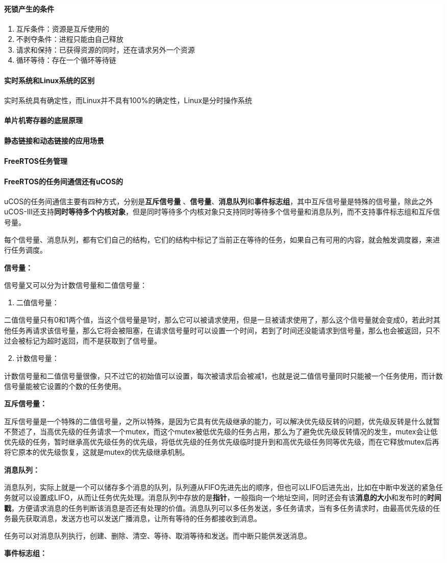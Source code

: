 #### 死锁产生的条件

1. 互斥条件：资源是互斥使用的
2. 不剥夺条件：进程只能由自己释放
3. 请求和保持：已获得资源的同时，还在请求另外一个资源
4. 循环等待：存在一个循环等待链



#### 实时系统和Linux系统的区别

实时系统具有确定性，而Linux并不具有100%的确定性，Linux是分时操作系统

#### 单片机寄存器的底层原理





#### 静态链接和动态链接的应用场景



#### FreeRTOS任务管理



#### FreeRTOS的任务间通信还有uCOS的

uCOS的任务间通信主要有四种方式，分别是**互斥信号量** 、**信号量**、**消息队列**和**事件标志组**，其中互斥信号量是特殊的信号量，除此之外uCOS-III还支持**同时等待多个内核对象**，但是同时等待多个内核对象只支持同时等待多个信号量和消息队列，而不支持事件标志组和互斥信号量。

每个信号量、消息队列，都有它们自己的结构，它们的结构中标记了当前正在等待的任务，如果自己有可用的内容，就会触发调度器，来进行任务调度。

**信号量：**

信号量又可以分为计数信号量和二值信号量：

1. 二值信号量：

二值信号量只有0和1两个值，当这个信号量是1时，那么它可以被请求使用，但是一旦被请求使用了，那么这个信号量就会变成0，若此时其他任务再请求该信号量，那么它将会被阻塞，在请求信号量时可以设置一个时间，若到了时间还没能请求到信号量，那么也会被返回，只不过会被标记为超时返回，而不是获取到了信号量。

2. 计数信号量：

计数信号量和二值信号量很像，只不过它的初始值可以设置，每次被请求后会被减1，也就是说二值信号量同时只能被一个任务使用，而计数信号量能被它设置的个数的任务使用。

**互斥信号量：**

互斥信号量是一个特殊的二值信号量，之所以特殊，是因为它具有优先级继承的能力，可以解决优先级反转的问题，优先级反转是什么就暂不赘述了，当高优先级的任务请求一个mutex，而这个mutex被低优先级的任务占用，那么为了避免优先级反转情况的发生，mutex会让低优先级的任务，暂时继承高优先级任务的优先级，将低优先级的任务优先级临时提升到和高优先级任务同等优先级，而在它释放mutex后再将它原本的优先级恢复，这就是mutex的优先级继承机制。

**消息队列：**

消息队列，实际上就是一个可以储存多个消息的队列，队列遵从FIFO先进先出的顺序，但也可以LIFO后进先出，比如在中断中发送的紧急任务就可以设置成LIFO，从而让任务优先处理。消息队列中存放的是**指针**，一般指向一个地址空间，同时还会有该**消息的大小**和发布时的**时间戳**，方便请求消息的任务判断该消息是否还有处理的价值。消息队列可以多任务发送，多任务请求，当有多任务请求时，由最高优先级的任务最先获取消息，发送方也可以发送广播消息，让所有等待的任务都接收到消息。

任务可以对消息队列执行，创建、删除、清空、等待、取消等待和发送。而中断只能供发送消息。

**事件标志组：**
